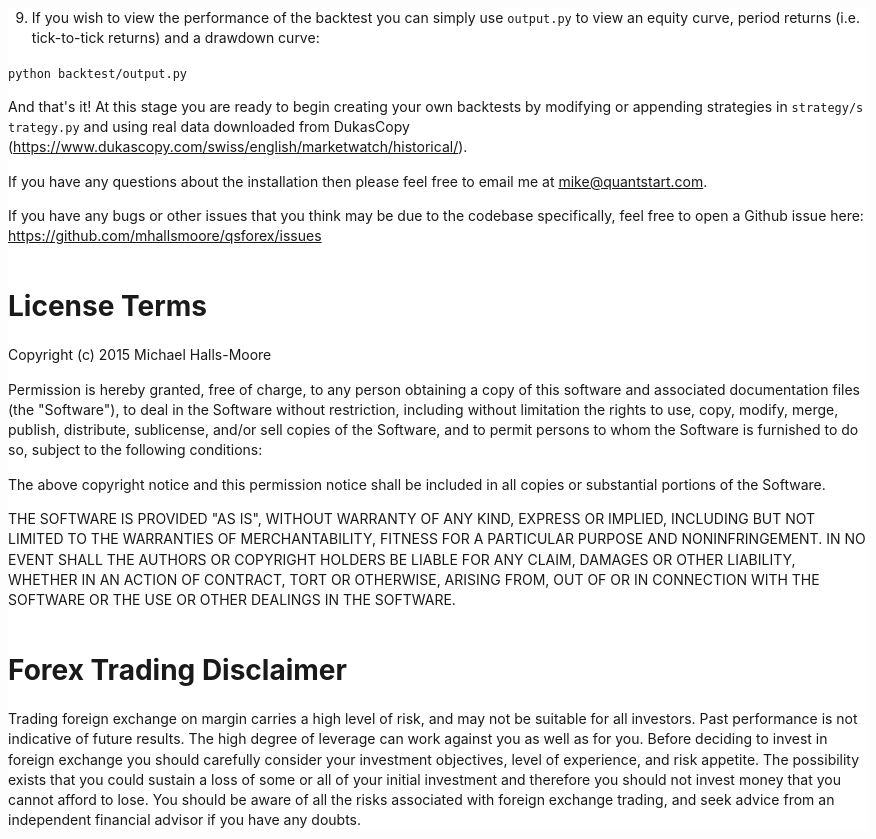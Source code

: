 9) If you wish to view the performance of the backtest you can simply use ```output.py``` to view an equity curve, period returns (i.e. tick-to-tick returns) and a drawdown curve:

```
python backtest/output.py
```

And that's it! At this stage you are ready to begin creating your own backtests by modifying or appending strategies in ```strategy/strategy.py``` and using real data downloaded from DukasCopy (https://www.dukascopy.com/swiss/english/marketwatch/historical/).

If you have any questions about the installation then please feel free to email me at mike@quantstart.com.

If you have any bugs or other issues that you think may be due to the codebase specifically, feel free to open a Github issue here: https://github.com/mhallsmoore/qsforex/issues

# License Terms

Copyright (c) 2015 Michael Halls-Moore

Permission is hereby granted, free of charge, to any person obtaining a copy of this software and associated documentation files (the "Software"), to deal in the Software without restriction, including without limitation the rights to use, copy, modify, merge, publish, distribute, sublicense, and/or sell copies of the Software, and to permit persons to whom the Software is furnished to do so, subject to the following conditions:

The above copyright notice and this permission notice shall be included in all copies or substantial portions of the Software.

THE SOFTWARE IS PROVIDED "AS IS", WITHOUT WARRANTY OF ANY KIND, EXPRESS OR IMPLIED, INCLUDING BUT NOT LIMITED TO THE WARRANTIES OF MERCHANTABILITY, FITNESS FOR A PARTICULAR PURPOSE AND NONINFRINGEMENT. IN NO EVENT SHALL THE AUTHORS OR COPYRIGHT HOLDERS BE LIABLE FOR ANY CLAIM, DAMAGES OR OTHER LIABILITY, WHETHER IN AN ACTION OF CONTRACT, TORT OR OTHERWISE, ARISING FROM, OUT OF OR IN CONNECTION WITH THE SOFTWARE OR THE USE OR OTHER DEALINGS IN THE SOFTWARE.

# Forex Trading Disclaimer

Trading foreign exchange on margin carries a high level of risk, and may not be suitable for all investors. Past performance is not indicative of future results. The high degree of leverage can work against you as well as for you. Before deciding to invest in foreign exchange you should carefully consider your investment objectives, level of experience, and risk appetite. The possibility exists that you could sustain a loss of some or all of your initial investment and therefore you should not invest money that you cannot afford to lose. You should be aware of all the risks associated with foreign exchange trading, and seek advice from an independent financial advisor if you have any doubts.
